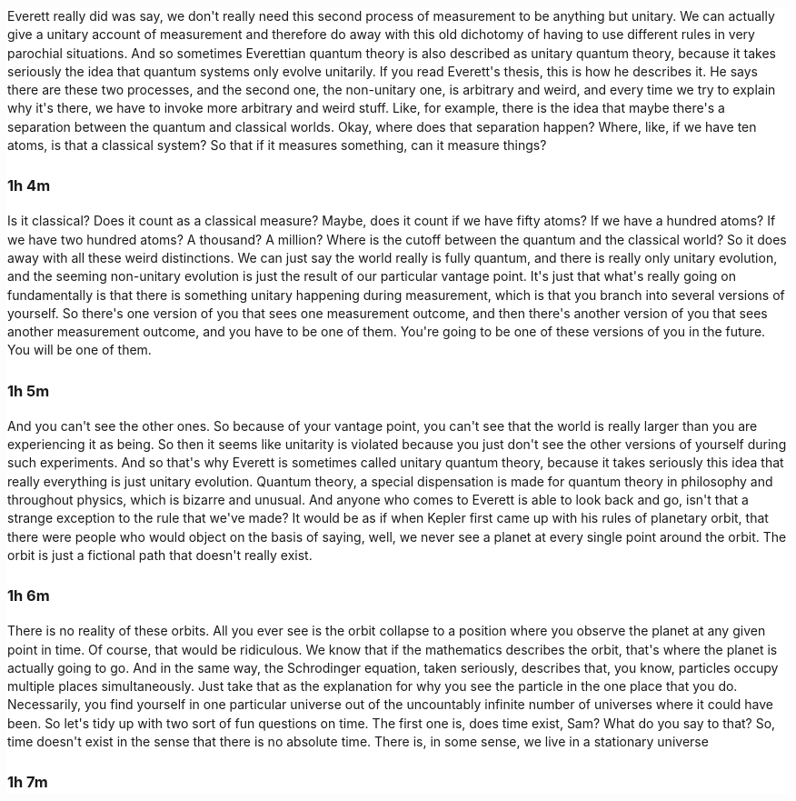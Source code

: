 Everett really did was say, we don't really need this second process of measurement to be anything but unitary. We can actually give a unitary account of measurement and therefore do away with this old dichotomy of having to use different rules in very parochial situations. And so sometimes Everettian quantum theory is also described as unitary quantum theory, because it takes seriously the idea that quantum systems only evolve unitarily. If you read Everett's thesis, this is how he describes it. He says there are these two processes, and the second one, the non-unitary one, is arbitrary and weird, and every time we try to explain why it's there, we have to invoke more arbitrary and weird stuff. Like, for example, there is the idea that maybe there's a separation between the quantum and classical worlds. Okay, where does that separation happen? Where, like, if we have ten atoms, is that a classical system? So that if it measures something, can it measure things?

### 1h 4m

Is it classical? Does it count as a classical measure? Maybe, does it count if we have fifty atoms? If we have a hundred atoms? If we have two hundred atoms? A thousand? A million? Where is the cutoff between the quantum and the classical world? So it does away with all these weird distinctions. We can just say the world really is fully quantum, and there is really only unitary evolution, and the seeming non-unitary evolution is just the result of our particular vantage point. It's just that what's really going on fundamentally is that there is something unitary happening during measurement, which is that you branch into several versions of yourself. So there's one version of you that sees one measurement outcome, and then there's another version of you that sees another measurement outcome, and you have to be one of them. You're going to be one of these versions of you in the future. You will be one of them.

### 1h 5m

And you can't see the other ones. So because of your vantage point, you can't see that the world is really larger than you are experiencing it as being. So then it seems like unitarity is violated because you just don't see the other versions of yourself during such experiments. And so that's why Everett is sometimes called unitary quantum theory, because it takes seriously this idea that really everything is just unitary evolution. Quantum theory, a special dispensation is made for quantum theory in philosophy and throughout physics, which is bizarre and unusual. And anyone who comes to Everett is able to look back and go, isn't that a strange exception to the rule that we've made? It would be as if when Kepler first came up with his rules of planetary orbit, that there were people who would object on the basis of saying, well, we never see a planet at every single point around the orbit. The orbit is just a fictional path that doesn't really exist.

### 1h 6m

There is no reality of these orbits. All you ever see is the orbit collapse to a position where you observe the planet at any given point in time. Of course, that would be ridiculous. We know that if the mathematics describes the orbit, that's where the planet is actually going to go. And in the same way, the Schrodinger equation, taken seriously, describes that, you know, particles occupy multiple places simultaneously. Just take that as the explanation for why you see the particle in the one place that you do. Necessarily, you find yourself in one particular universe out of the uncountably infinite number of universes where it could have been. So let's tidy up with two sort of fun questions on time. The first one is, does time exist, Sam? What do you say to that? So, time doesn't exist in the sense that there is no absolute time. There is, in some sense, we live in a stationary universe

### 1h 7m

